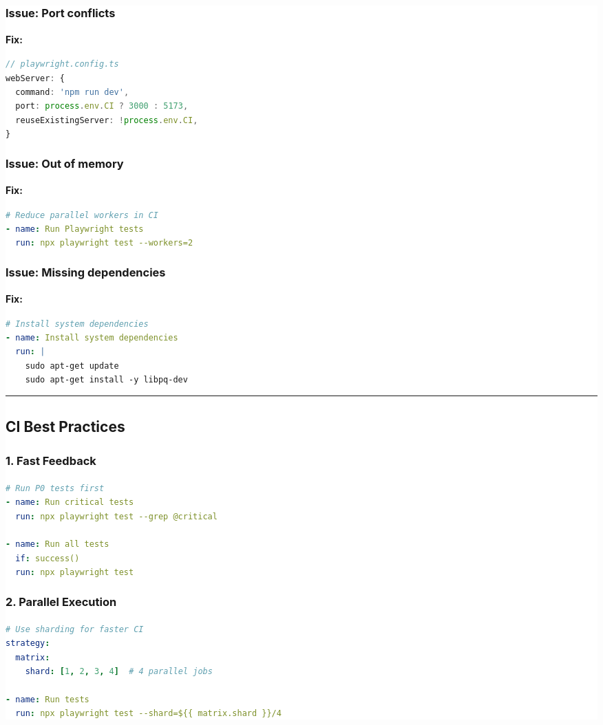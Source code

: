 ### Issue: Port conflicts

**Fix:**
```typescript
// playwright.config.ts
webServer: {
  command: 'npm run dev',
  port: process.env.CI ? 3000 : 5173,
  reuseExistingServer: !process.env.CI,
}
```

### Issue: Out of memory

**Fix:**
```yaml
# Reduce parallel workers in CI
- name: Run Playwright tests
  run: npx playwright test --workers=2
```

### Issue: Missing dependencies

**Fix:**
```yaml
# Install system dependencies
- name: Install system dependencies
  run: |
    sudo apt-get update
    sudo apt-get install -y libpq-dev
```

---

## CI Best Practices

### 1. Fast Feedback

```yaml
# Run P0 tests first
- name: Run critical tests
  run: npx playwright test --grep @critical

- name: Run all tests
  if: success()
  run: npx playwright test
```

### 2. Parallel Execution

```yaml
# Use sharding for faster CI
strategy:
  matrix:
    shard: [1, 2, 3, 4]  # 4 parallel jobs

- name: Run tests
  run: npx playwright test --shard=${{ matrix.shard }}/4
```
